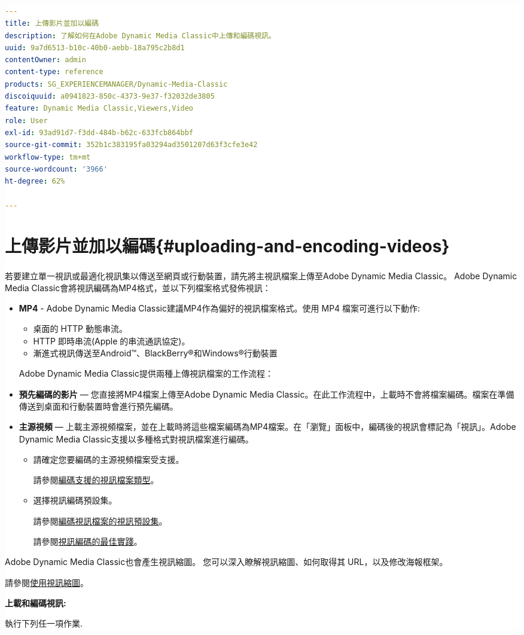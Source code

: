 ```yaml
---
title: 上傳影片並加以編碼
description: 了解如何在Adobe Dynamic Media Classic中上傳和編碼視訊。
uuid: 9a7d6513-b10c-40b0-aebb-18a795c2b8d1
contentOwner: admin
content-type: reference
products: SG_EXPERIENCEMANAGER/Dynamic-Media-Classic
discoiquuid: a0941823-850c-4373-9e37-f32032de3805
feature: Dynamic Media Classic,Viewers,Video
role: User
exl-id: 93ad91d7-f3dd-484b-b62c-633fcb864bbf
source-git-commit: 352b1c383195fa03294ad3501207d63f3cfe3e42
workflow-type: tm+mt
source-wordcount: '3966'
ht-degree: 62%

---
```


# 上傳影片並加以編碼{#uploading-and-encoding-videos}

若要建立單一視訊或最適化視訊集以傳送至網頁或行動裝置，請先將主視訊檔案上傳至Adobe Dynamic Media Classic。 Adobe Dynamic Media Classic會將視訊編碼為MP4格式，並以下列檔案格式發佈視訊：

* **MP4**  - Adobe Dynamic Media Classic建議MP4作為偏好的視訊檔案格式。使用 MP4 檔案可進行以下動作:

   * 桌面的 HTTP 動態串流。
   * HTTP 即時串流(Apple 的串流通訊協定)。
   * 漸進式視訊傳送至Android™、BlackBerry®和Windows®行動裝置

   Adobe Dynamic Media Classic提供兩種上傳視訊檔案的工作流程：

* **預先編碼的影片**  — 您直接將MP4檔案上傳至Adobe Dynamic Media Classic。在此工作流程中，上載時不會將檔案編碼。檔案在準備傳送到桌面和行動裝置時會進行預先編碼。

* **主源視頻**  — 上載主源視頻檔案，並在上載時將這些檔案編碼為MP4檔案。在「瀏覽」面板中，編碼後的視訊會標記為「視訊」。Adobe Dynamic Media Classic支援以多種格式對視訊檔案進行編碼。

   * 請確定您要編碼的主源視頻檔案受支援。

      請參閱[編碼支援的視訊檔案類型](uploading-encoding-videos.md#supported-video-file-types-for-encoding)。

   * 選擇視訊編碼預設集。

      請參閱[編碼視訊檔案的視訊預設集](application-setup.md#video-presets-for-encoding-video-files)。

      請參閱[視訊編碼的最佳實踐](uploading-encoding-videos.md#best-practices-for-video-encoding)。

Adobe Dynamic Media Classic也會產生視訊縮圖。 您可以深入瞭解視訊縮圖、如何取得其 URL，以及修改海報框架。

請參閱[使用視訊縮圖](deploying-video-websites-mobile-sites.md#working-with-video-thumbnails)。

**上載和編碼視訊:**

執行下列任一項作業.
